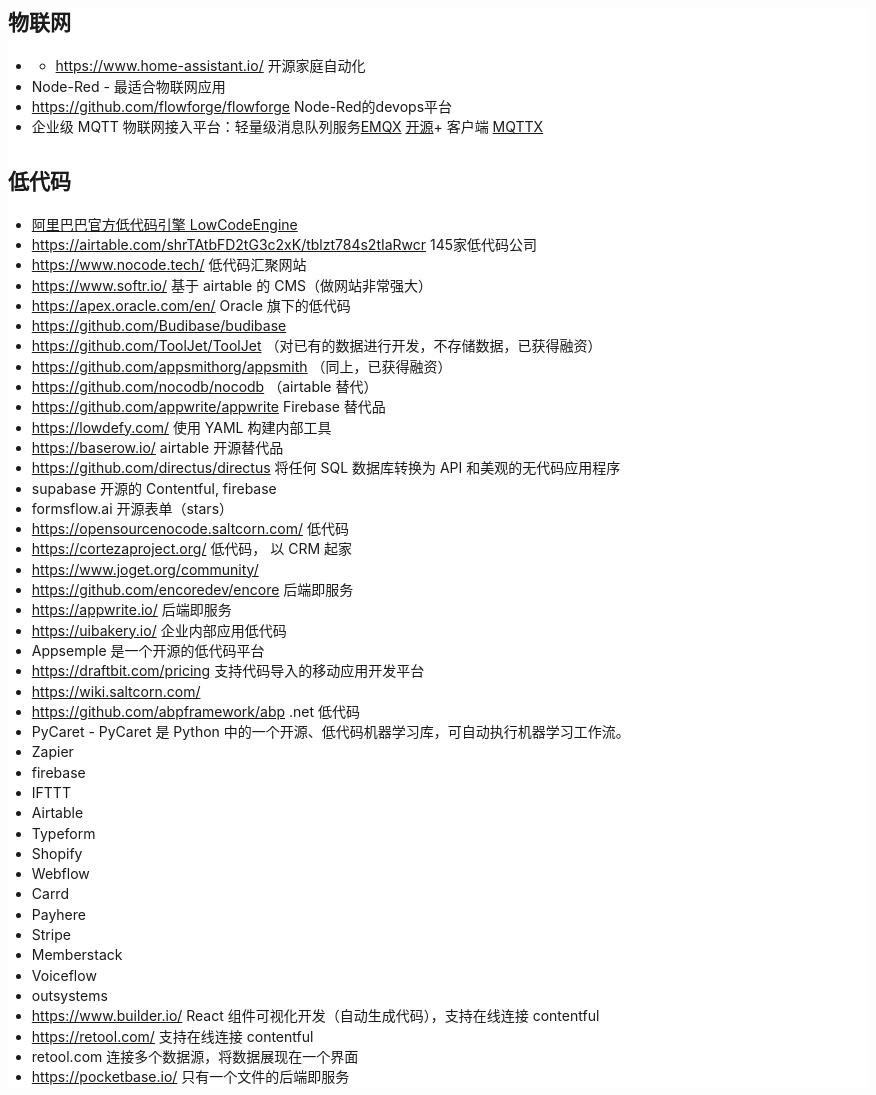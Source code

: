 ## 物联网

* * https://www.home-assistant.io/ 开源家庭自动化
* Node-Red - 最适合物联网应用
* https://github.com/flowforge/flowforge Node-Red的devops平台
* 企业级 MQTT 物联网接入平台：轻量级消息队列服务[EMQX](https://www.emqx.com/en/products/emqx) [开源](https://github.com/emqx/emqx)+ 客户端 [MQTTX](https://github.com/emqx/MQTTX)

## 低代码

* [阿里巴巴官方低代码引擎 LowCodeEngine](https://github.com/alibaba/lowcode-engine)
* https://airtable.com/shrTAtbFD2tG3c2xK/tblzt784s2tIaRwcr  145家低代码公司
* https://www.nocode.tech/  低代码汇聚网站
* https://www.softr.io/  基于 airtable 的 CMS（做网站非常强大）
* https://apex.oracle.com/en/ Oracle 旗下的低代码
* https://github.com/Budibase/budibase
* https://github.com/ToolJet/ToolJet （对已有的数据进行开发，不存储数据，已获得融资）
* https://github.com/appsmithorg/appsmith （同上，已获得融资）
* https://github.com/nocodb/nocodb  （airtable 替代）
* https://github.com/appwrite/appwrite Firebase 替代品
* https://lowdefy.com/ 使用 YAML 构建内部工具
* https://baserow.io/   airtable 开源替代品
* https://github.com/directus/directus 将任何 SQL 数据库转换为 API 和美观的无代码应用程序
* supabase 开源的 Contentful, firebase
* formsflow.ai 开源表单（stars）
* https://opensourcenocode.saltcorn.com/  低代码
* https://cortezaproject.org/ 低代码， 以 CRM 起家
* https://www.joget.org/community/
* https://github.com/encoredev/encore  后端即服务
* https://appwrite.io/ 后端即服务
* https://uibakery.io/ 企业内部应用低代码
* Appsemple 是一个开源的低代码平台
* https://draftbit.com/pricing  支持代码导入的移动应用开发平台
* https://wiki.saltcorn.com/
* https://github.com/abpframework/abp  .net 低代码
* PyCaret - PyCaret 是 Python 中的一个开源、低代码机器学习库，可自动执行机器学习工作流。
* Zapier
* firebase
* IFTTT
* Airtable
* Typeform
* Shopify
* Webflow
* Carrd
* Payhere
* Stripe
* Memberstack
* Voiceflow
* outsystems
* https://www.builder.io/  React 组件可视化开发（自动生成代码），支持在线连接 contentful
* https://retool.com/ 支持在线连接 contentful
* retool.com  连接多个数据源，将数据展现在一个界面
* https://pocketbase.io/  只有一个文件的后端即服务
